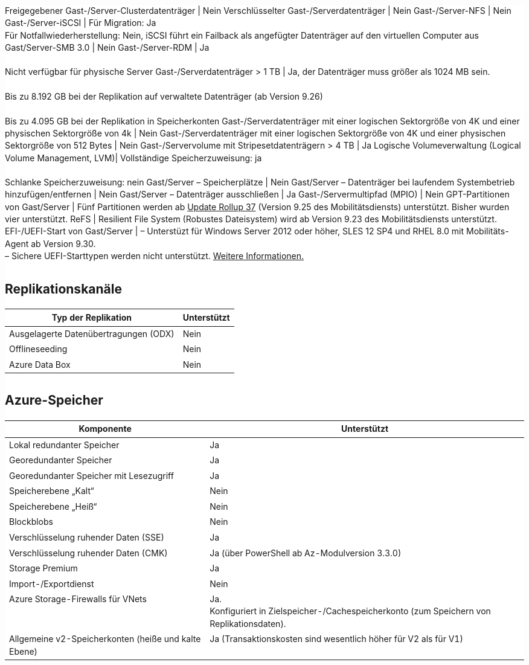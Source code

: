Freigegebener Gast-/Server-Clusterdatenträger | Nein
Verschlüsselter Gast-/Serverdatenträger | Nein
Gast-/Server-NFS | Nein
Gast-/Server-iSCSI | Für Migration: Ja<br/>Für Notfallwiederherstellung: Nein, iSCSI führt ein Failback als angefügter Datenträger auf den virtuellen Computer aus
Gast/Server-SMB 3.0 | Nein
Gast-/Server-RDM | Ja<br/><br/> Nicht verfügbar für physische Server
Gast-/Serverdatenträger > 1 TB | Ja, der Datenträger muss größer als 1024 MB sein.<br/><br/>Bis zu 8.192 GB bei der Replikation auf verwaltete Datenträger (ab Version 9.26)<br></br> Bis zu 4.095 GB bei der Replikation in Speicherkonten
Gast-/Serverdatenträger mit einer logischen Sektorgröße von 4K und einer physischen Sektorgröße von 4k | Nein
Gast-/Serverdatenträger mit einer logischen Sektorgröße von 4K und einer physischen Sektorgröße von 512 Bytes | Nein
Gast-/Servervolume mit Stripesetdatenträgern > 4 TB | Ja
Logische Volumeverwaltung (Logical Volume Management, LVM)| Vollständige Speicherzuweisung: ja <br></br> Schlanke Speicherzuweisung: nein
Gast/Server – Speicherplätze | Nein
Gast/Server – Datenträger bei laufendem Systembetrieb hinzufügen/entfernen | Nein
Gast/Server – Datenträger ausschließen | Ja
Gast-/Servermultipfad (MPIO) | Nein
GPT-Partitionen von Gast/Server | Fünf Partitionen werden ab [Update Rollup 37](https://support.microsoft.com/help/4508614/) (Version 9.25 des Mobilitätsdiensts) unterstützt. Bisher wurden vier unterstützt.
ReFS | Resilient File System (Robustes Dateisystem) wird ab Version 9.23 des Mobilitätsdiensts unterstützt.
EFI-/UEFI-Start von Gast/Server | – Unterstüzt für Windows Server 2012 oder höher, SLES 12 SP4 und RHEL 8.0 mit Mobilitäts-Agent ab Version 9.30.<br/> – Sichere UEFI-Starttypen werden nicht unterstützt. [Weitere Informationen.](https://docs.microsoft.com/azure/virtual-machines/windows/generation-2#on-premises-vs-azure-generation-2-vms)

## <a name="replication-channels"></a>Replikationskanäle

|**Typ der Replikation**   |**Unterstützt**  |
|---------|---------|
|Ausgelagerte Datenübertragungen (ODX)    |       Nein  |
|Offlineseeding        |   Nein      |
| Azure Data Box | Nein

## <a name="azure-storage"></a>Azure-Speicher

**Komponente** | **Unterstützt**
--- | ---
Lokal redundanter Speicher | Ja
Georedundanter Speicher | Ja
Georedundanter Speicher mit Lesezugriff | Ja
Speicherebene „Kalt“ | Nein
Speicherebene „Heiß“| Nein
Blockblobs | Nein
Verschlüsselung ruhender Daten (SSE)| Ja
Verschlüsselung ruhender Daten (CMK)| Ja (über PowerShell ab Az-Modulversion 3.3.0)
Storage Premium | Ja
Import-/Exportdienst | Nein
Azure Storage-Firewalls für VNets | Ja.<br/> Konfiguriert in Zielspeicher-/Cachespeicherkonto (zum Speichern von Replikationsdaten).
Allgemeine v2-Speicherkonten (heiße und kalte Ebene) | Ja (Transaktionskosten sind wesentlich höher für V2 als für V1)
